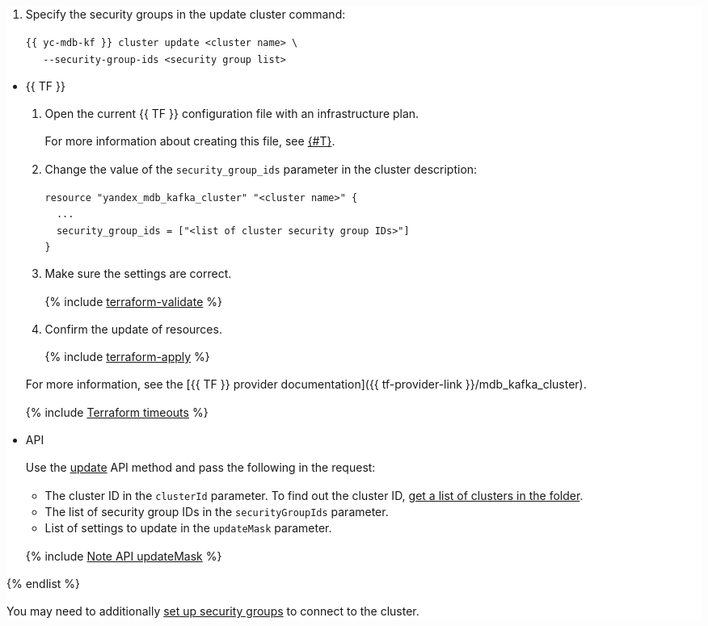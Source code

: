    1. Specify the security groups in the update cluster command:

      ```
      {{ yc-mdb-kf }} cluster update <cluster name> \
         --security-group-ids <security group list>
      ```

- {{ TF }}

   1. Open the current {{ TF }} configuration file with an infrastructure plan.

      For more information about creating this file, see [{#T}](cluster-create.md).

   1. Change the value of the `security_group_ids` parameter in the cluster description:

      ```hcl
      resource "yandex_mdb_kafka_cluster" "<cluster name>" {
        ...
        security_group_ids = ["<list of cluster security group IDs>"]
      }
      ```

   1. Make sure the settings are correct.

      {% include [terraform-validate](../../_includes/mdb/terraform/validate.md) %}

   1. Confirm the update of resources.

      {% include [terraform-apply](../../_includes/mdb/terraform/apply.md) %}

   For more information, see the [{{ TF }} provider documentation]({{ tf-provider-link }}/mdb_kafka_cluster).

   {% include [Terraform timeouts](../../_includes/mdb/mkf/terraform/cluster-timeouts.md) %}

- API

   Use the [update](../api-ref/Cluster/update.md) API method and pass the following in the request:

   - The cluster ID in the `clusterId` parameter. To find out the cluster ID, [get a list of clusters in the folder](cluster-list.md).
   - The list of security group IDs in the `securityGroupIds` parameter.
   - List of settings to update in the `updateMask` parameter.

   {% include [Note API updateMask](../../_includes/note-api-updatemask.md) %}

{% endlist %}

You may need to additionally [set up security groups](connect.md#configuring-security-groups) to connect to the cluster.
